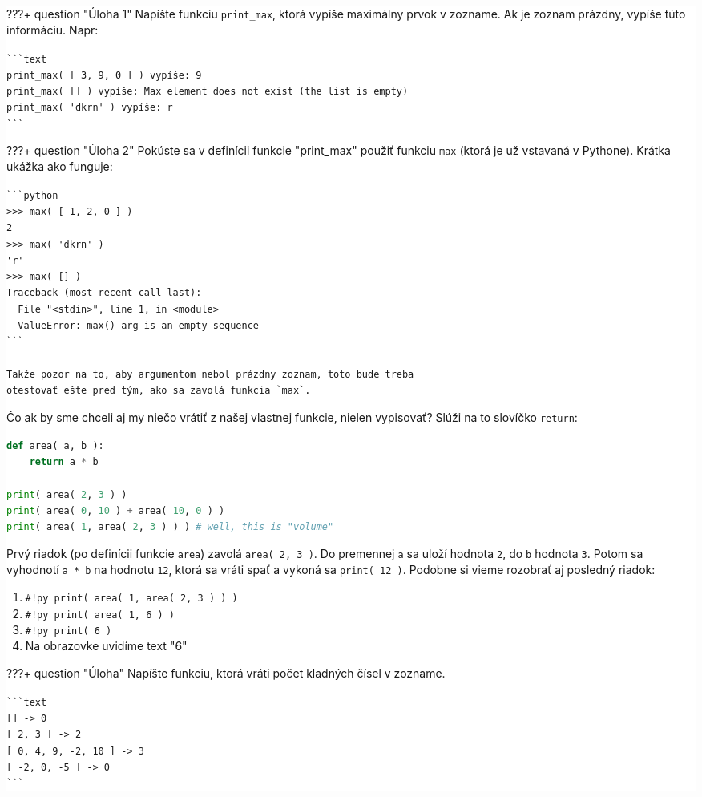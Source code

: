???+ question "Úloha 1"
    Napíšte funkciu `print_max`, ktorá vypíše maximálny prvok v zozname. Ak je
    zoznam prázdny, vypíše túto informáciu. Napr:

    ```text
    print_max( [ 3, 9, 0 ] ) vypíše: 9
    print_max( [] ) vypíše: Max element does not exist (the list is empty)
    print_max( 'dkrn' ) vypíše: r
    ```

???+ question "Úloha 2"
    Pokúste sa v definícii funkcie "print\_max" použiť funkciu `max` (ktorá je už
    vstavaná v Pythone). Krátka ukážka ako funguje:

    ```python
    >>> max( [ 1, 2, 0 ] )
    2
    >>> max( 'dkrn' )
    'r'
    >>> max( [] )
    Traceback (most recent call last):
      File "<stdin>", line 1, in <module>
      ValueError: max() arg is an empty sequence
    ```

    Takže pozor na to, aby argumentom nebol prázdny zoznam, toto bude treba
    otestovať ešte pred tým, ako sa zavolá funkcia `max`.

Čo ak by sme chceli aj my niečo vrátiť z našej vlastnej funkcie, nielen
vypisovať? Slúži na to slovíčko `return`:

```python
def area( a, b ):
    return a * b

print( area( 2, 3 ) )
print( area( 0, 10 ) + area( 10, 0 ) )
print( area( 1, area( 2, 3 ) ) ) # well, this is "volume"
```

Prvý riadok (po definícii funkcie `area`) zavolá `area( 2, 3 )`. Do premennej
`a` sa uloží hodnota `2`, do `b` hodnota `3`. Potom sa vyhodnotí `a * b` na
hodnotu `12`, ktorá sa vráti spať a vykoná sa `print( 12 )`. Podobne si vieme
rozobrať aj posledný riadok:

1. `#!py print( area( 1, area( 2, 3 ) ) )`
2. `#!py print( area( 1, 6 ) )`
3. `#!py print( 6 )`
4. Na obrazovke uvidíme text "6"

???+ question "Úloha"
    Napíšte funkciu, ktorá vráti počet kladných čísel v zozname.

    ```text
    [] -> 0
    [ 2, 3 ] -> 2
    [ 0, 4, 9, -2, 10 ] -> 3
    [ -2, 0, -5 ] -> 0
    ```
